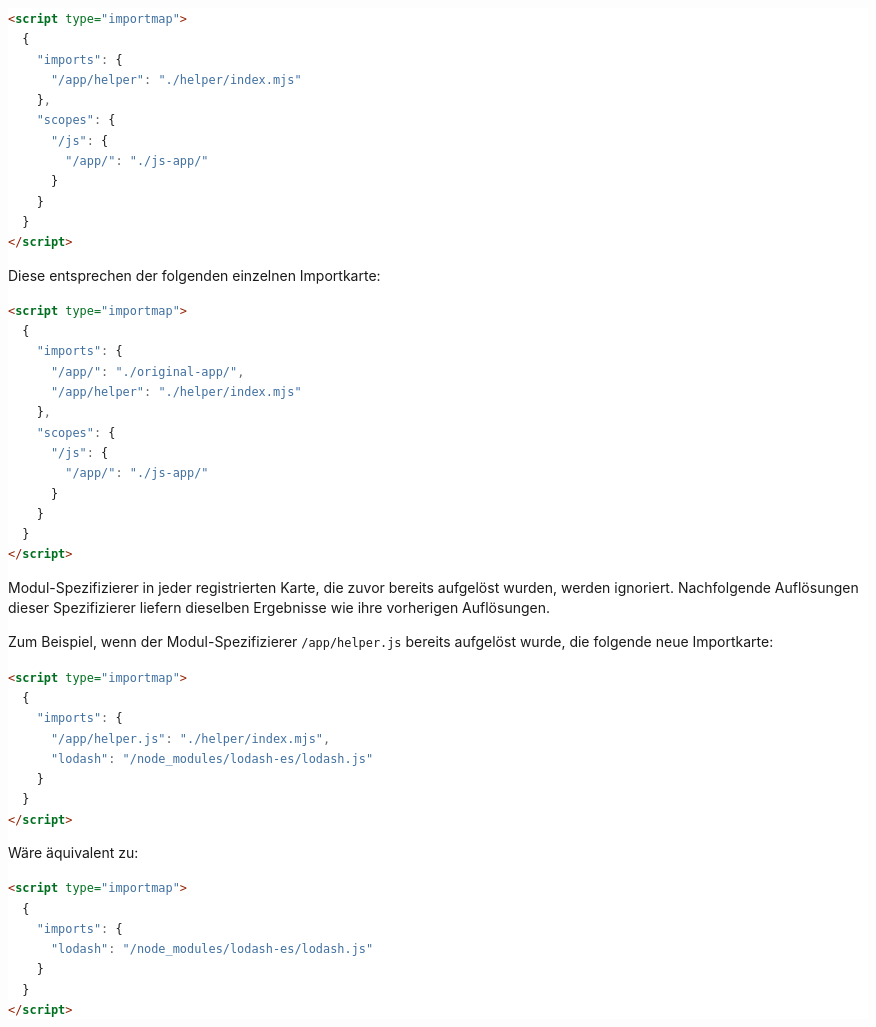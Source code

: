```html
<script type="importmap">
  {
    "imports": {
      "/app/helper": "./helper/index.mjs"
    },
    "scopes": {
      "/js": {
        "/app/": "./js-app/"
      }
    }
  }
</script>
```

Diese entsprechen der folgenden einzelnen Importkarte:

```html
<script type="importmap">
  {
    "imports": {
      "/app/": "./original-app/",
      "/app/helper": "./helper/index.mjs"
    },
    "scopes": {
      "/js": {
        "/app/": "./js-app/"
      }
    }
  }
</script>
```

Modul-Spezifizierer in jeder registrierten Karte, die zuvor bereits aufgelöst wurden, werden ignoriert. Nachfolgende Auflösungen dieser Spezifizierer liefern dieselben Ergebnisse wie ihre vorherigen Auflösungen.

Zum Beispiel, wenn der Modul-Spezifizierer `/app/helper.js` bereits aufgelöst wurde, die folgende neue Importkarte:

```html
<script type="importmap">
  {
    "imports": {
      "/app/helper.js": "./helper/index.mjs",
      "lodash": "/node_modules/lodash-es/lodash.js"
    }
  }
</script>
```

Wäre äquivalent zu:

```html
<script type="importmap">
  {
    "imports": {
      "lodash": "/node_modules/lodash-es/lodash.js"
    }
  }
</script>
```
